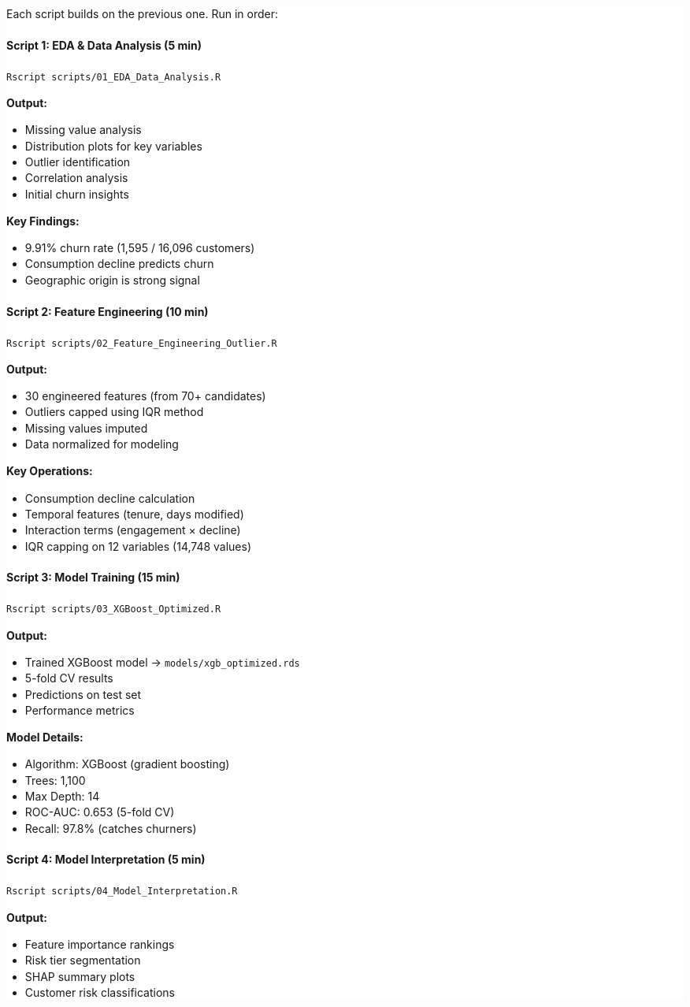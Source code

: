 Each script builds on the previous one. Run in order:

#### **Script 1: EDA & Data Analysis** (5 min)
```bash
Rscript scripts/01_EDA_Data_Analysis.R
```
**Output:**
- Missing value analysis
- Distribution plots for key variables
- Outlier identification
- Correlation analysis
- Initial churn insights

**Key Findings:**
- 9.91% churn rate (1,595 / 16,096 customers)
- Consumption decline predicts churn
- Geographic origin is strong signal

#### **Script 2: Feature Engineering** (10 min)
```bash
Rscript scripts/02_Feature_Engineering_Outlier.R
```
**Output:**
- 30 engineered features (from 70+ candidates)
- Outliers capped using IQR method
- Missing values imputed
- Data normalized for modeling

**Key Operations:**
- Consumption decline calculation
- Temporal features (tenure, days modified)
- Interaction terms (engagement × decline)
- IQR capping on 12 variables (14,748 values)

#### **Script 3: Model Training** (15 min)
```bash
Rscript scripts/03_XGBoost_Optimized.R
```
**Output:**
- Trained XGBoost model → `models/xgb_optimized.rds`
- 5-fold CV results
- Predictions on test set
- Performance metrics

**Model Details:**
- Algorithm: XGBoost (gradient boosting)
- Trees: 1,100
- Max Depth: 14
- ROC-AUC: 0.653 (5-fold CV)
- Recall: 97.8% (catches churners)

#### **Script 4: Model Interpretation** (5 min)
```bash
Rscript scripts/04_Model_Interpretation.R
```
**Output:**
- Feature importance rankings
- Risk tier segmentation
- SHAP summary plots
- Customer risk classifications
